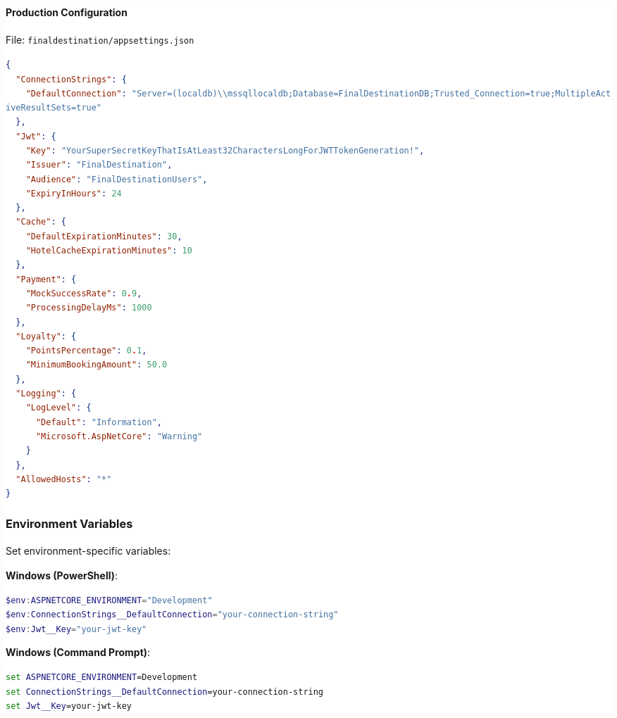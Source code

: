 #### Production Configuration

File: `finaldestination/appsettings.json`

```json
{
  "ConnectionStrings": {
    "DefaultConnection": "Server=(localdb)\\mssqllocaldb;Database=FinalDestinationDB;Trusted_Connection=true;MultipleActiveResultSets=true"
  },
  "Jwt": {
    "Key": "YourSuperSecretKeyThatIsAtLeast32CharactersLongForJWTTokenGeneration!",
    "Issuer": "FinalDestination",
    "Audience": "FinalDestinationUsers",
    "ExpiryInHours": 24
  },
  "Cache": {
    "DefaultExpirationMinutes": 30,
    "HotelCacheExpirationMinutes": 10
  },
  "Payment": {
    "MockSuccessRate": 0.9,
    "ProcessingDelayMs": 1000
  },
  "Loyalty": {
    "PointsPercentage": 0.1,
    "MinimumBookingAmount": 50.0
  },
  "Logging": {
    "LogLevel": {
      "Default": "Information",
      "Microsoft.AspNetCore": "Warning"
    }
  },
  "AllowedHosts": "*"
}
```

### Environment Variables

Set environment-specific variables:

**Windows (PowerShell)**:
```powershell
$env:ASPNETCORE_ENVIRONMENT="Development"
$env:ConnectionStrings__DefaultConnection="your-connection-string"
$env:Jwt__Key="your-jwt-key"
```

**Windows (Command Prompt)**:
```cmd
set ASPNETCORE_ENVIRONMENT=Development
set ConnectionStrings__DefaultConnection=your-connection-string
set Jwt__Key=your-jwt-key
```
